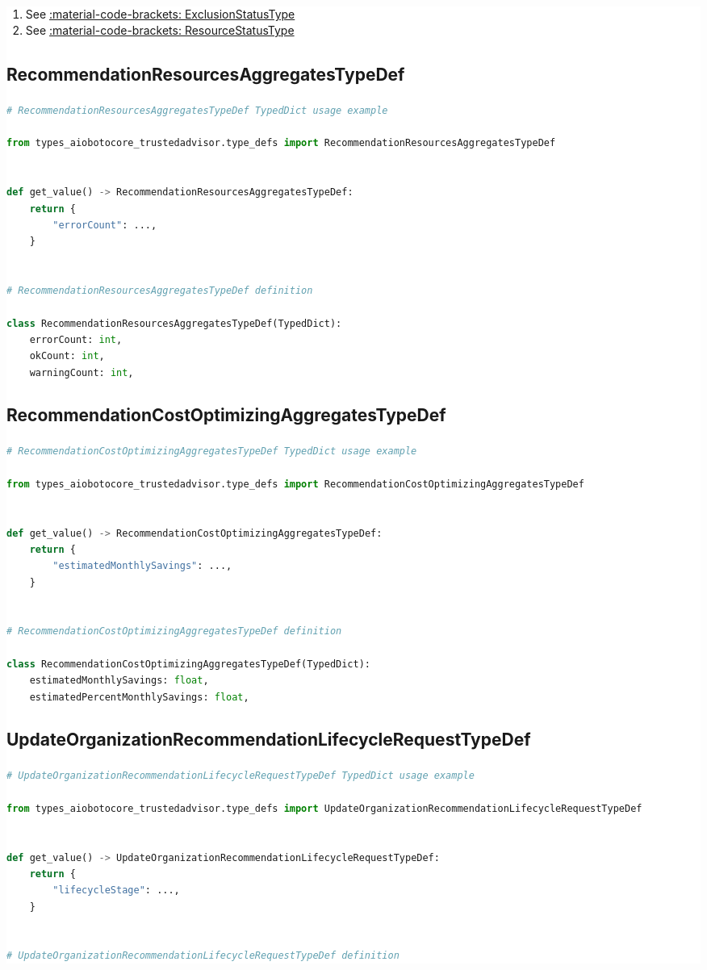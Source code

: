 1. See [:material-code-brackets: ExclusionStatusType](./literals.md#exclusionstatustype)
2. See [:material-code-brackets: ResourceStatusType](./literals.md#resourcestatustype)

## RecommendationResourcesAggregatesTypeDef

```python
# RecommendationResourcesAggregatesTypeDef TypedDict usage example

from types_aiobotocore_trustedadvisor.type_defs import RecommendationResourcesAggregatesTypeDef


def get_value() -> RecommendationResourcesAggregatesTypeDef:
    return {
        "errorCount": ...,
    }


# RecommendationResourcesAggregatesTypeDef definition

class RecommendationResourcesAggregatesTypeDef(TypedDict):
    errorCount: int,
    okCount: int,
    warningCount: int,
```


## RecommendationCostOptimizingAggregatesTypeDef

```python
# RecommendationCostOptimizingAggregatesTypeDef TypedDict usage example

from types_aiobotocore_trustedadvisor.type_defs import RecommendationCostOptimizingAggregatesTypeDef


def get_value() -> RecommendationCostOptimizingAggregatesTypeDef:
    return {
        "estimatedMonthlySavings": ...,
    }


# RecommendationCostOptimizingAggregatesTypeDef definition

class RecommendationCostOptimizingAggregatesTypeDef(TypedDict):
    estimatedMonthlySavings: float,
    estimatedPercentMonthlySavings: float,
```


## UpdateOrganizationRecommendationLifecycleRequestTypeDef

```python
# UpdateOrganizationRecommendationLifecycleRequestTypeDef TypedDict usage example

from types_aiobotocore_trustedadvisor.type_defs import UpdateOrganizationRecommendationLifecycleRequestTypeDef


def get_value() -> UpdateOrganizationRecommendationLifecycleRequestTypeDef:
    return {
        "lifecycleStage": ...,
    }


# UpdateOrganizationRecommendationLifecycleRequestTypeDef definition
```
